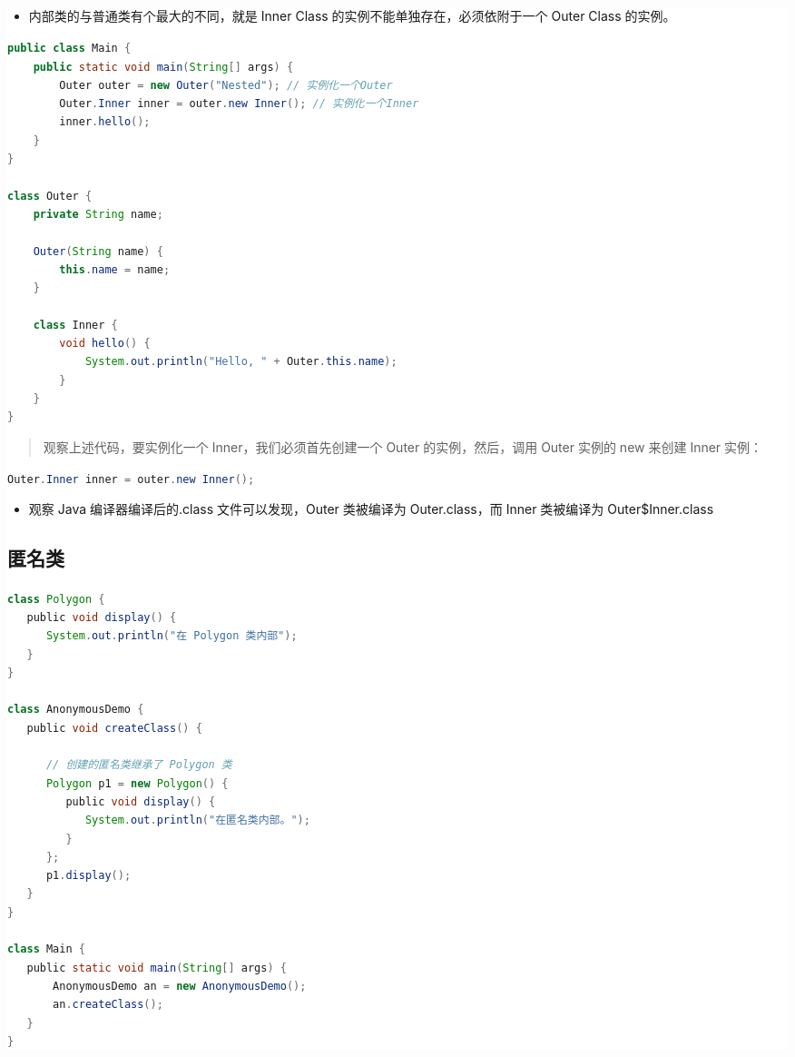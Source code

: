 - 内部类的与普通类有个最大的不同，就是 Inner Class 的实例不能单独存在，必须依附于一个 Outer Class 的实例。

```java
public class Main {
    public static void main(String[] args) {
        Outer outer = new Outer("Nested"); // 实例化一个Outer
        Outer.Inner inner = outer.new Inner(); // 实例化一个Inner
        inner.hello();
    }
}

class Outer {
    private String name;

    Outer(String name) {
        this.name = name;
    }

    class Inner {
        void hello() {
            System.out.println("Hello, " + Outer.this.name);
        }
    }
}
```

> 观察上述代码，要实例化一个 Inner，我们必须首先创建一个 Outer 的实例，然后，调用 Outer 实例的 new 来创建 Inner 实例：

```java
Outer.Inner inner = outer.new Inner();
```

- 观察 Java 编译器编译后的.class 文件可以发现，Outer 类被编译为 Outer.class，而 Inner 类被编译为 Outer$Inner.class

## 匿名类

```java
class Polygon {
   public void display() {
      System.out.println("在 Polygon 类内部");
   }
}

class AnonymousDemo {
   public void createClass() {

      // 创建的匿名类继承了 Polygon 类
      Polygon p1 = new Polygon() {
         public void display() {
            System.out.println("在匿名类内部。");
         }
      };
      p1.display();
   }
}

class Main {
   public static void main(String[] args) {
       AnonymousDemo an = new AnonymousDemo();
       an.createClass();
   }
}
```
